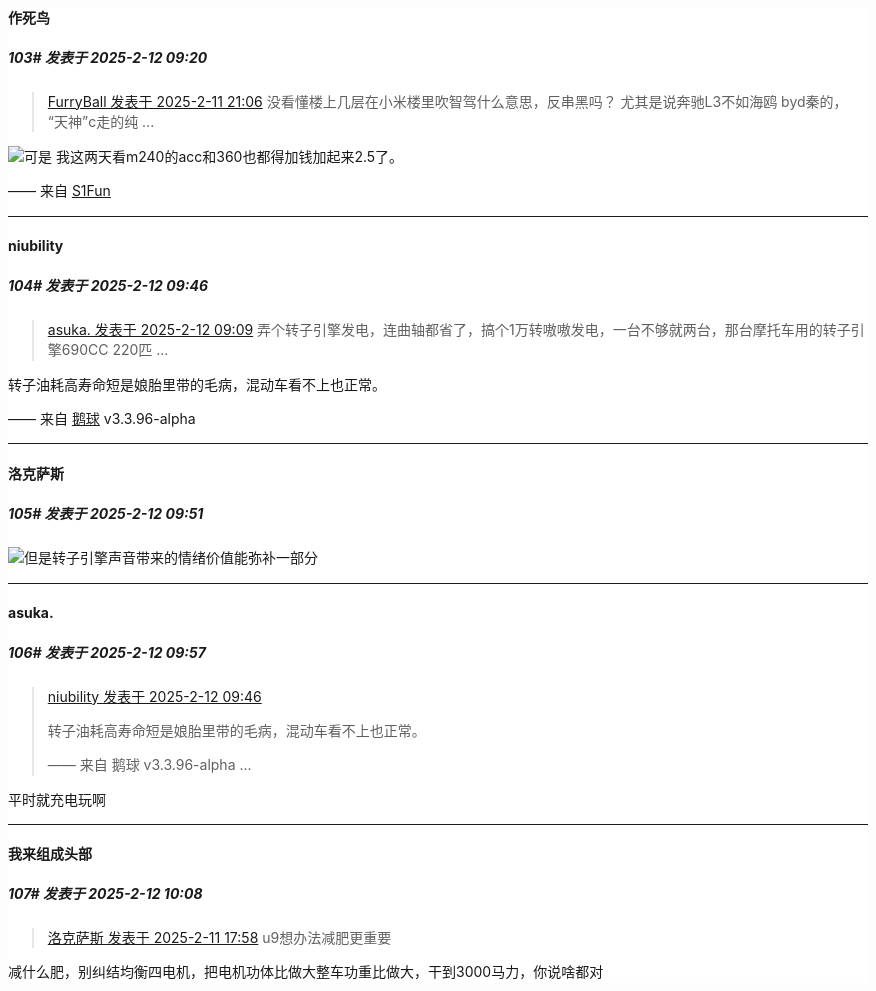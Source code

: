 ####  作死鸟  
##### 103#       发表于 2025-2-12 09:20

<blockquote><a href="httphttps://bbs.saraba1st.com/2b/forum.php?mod=redirect&amp;goto=findpost&amp;pid=67397984&amp;ptid=2245863" target="_blank">FurryBall 发表于 2025-2-11 21:06</a>
没看懂楼上几层在小米楼里吹智驾什么意思，反串黑吗？
尤其是说奔驰L3不如海鸥 byd秦的，
“天神”c走的纯 ...</blockquote>
<img src="https://static.saraba1st.com/image/smiley/face2017/031.png" referrerpolicy="no-referrer">可是 我这两天看m240的acc和360也都得加钱加起来2.5了。

—— 来自 [S1Fun](https://s1fun.koalcat.com)


*****

####  niubility  
##### 104#       发表于 2025-2-12 09:46

<blockquote><a href="httphttps://bbs.saraba1st.com/2b/forum.php?mod=redirect&amp;goto=findpost&amp;pid=67399961&amp;ptid=2245863" target="_blank">asuka. 发表于 2025-2-12 09:09</a>
弄个转子引擎发电，连曲轴都省了，搞个1万转嗷嗷发电，一台不够就两台，那台摩托车用的转子引擎690CC 220匹 ...</blockquote>
转子油耗高寿命短是娘胎里带的毛病，混动车看不上也正常。

—— 来自 [鹅球](https://www.pgyer.com/xfPejhuq) v3.3.96-alpha


*****

####  洛克萨斯  
##### 105#       发表于 2025-2-12 09:51

<img src="https://static.saraba1st.com/image/smiley/face2017/068.png" referrerpolicy="no-referrer">但是转子引擎声音带来的情绪价值能弥补一部分


*****

####  asuka.  
##### 106#       发表于 2025-2-12 09:57

<blockquote><a href="httphttps://bbs.saraba1st.com/2b/forum.php?mod=redirect&amp;goto=findpost&amp;pid=67400228&amp;ptid=2245863" target="_blank">niubility 发表于 2025-2-12 09:46</a>

转子油耗高寿命短是娘胎里带的毛病，混动车看不上也正常。

—— 来自 鹅球 v3.3.96-alpha ...</blockquote>
平时就充电玩啊


*****

####  我来组成头部  
##### 107#       发表于 2025-2-12 10:08

<blockquote><a href="httphttps://bbs.saraba1st.com/2b/forum.php?mod=redirect&amp;goto=findpost&amp;pid=67396896&amp;ptid=2245863" target="_blank">洛克萨斯 发表于 2025-2-11 17:58</a>
u9想办法减肥更重要</blockquote>
减什么肥，别纠结均衡四电机，把电机功体比做大整车功重比做大，干到3000马力，你说啥都对

